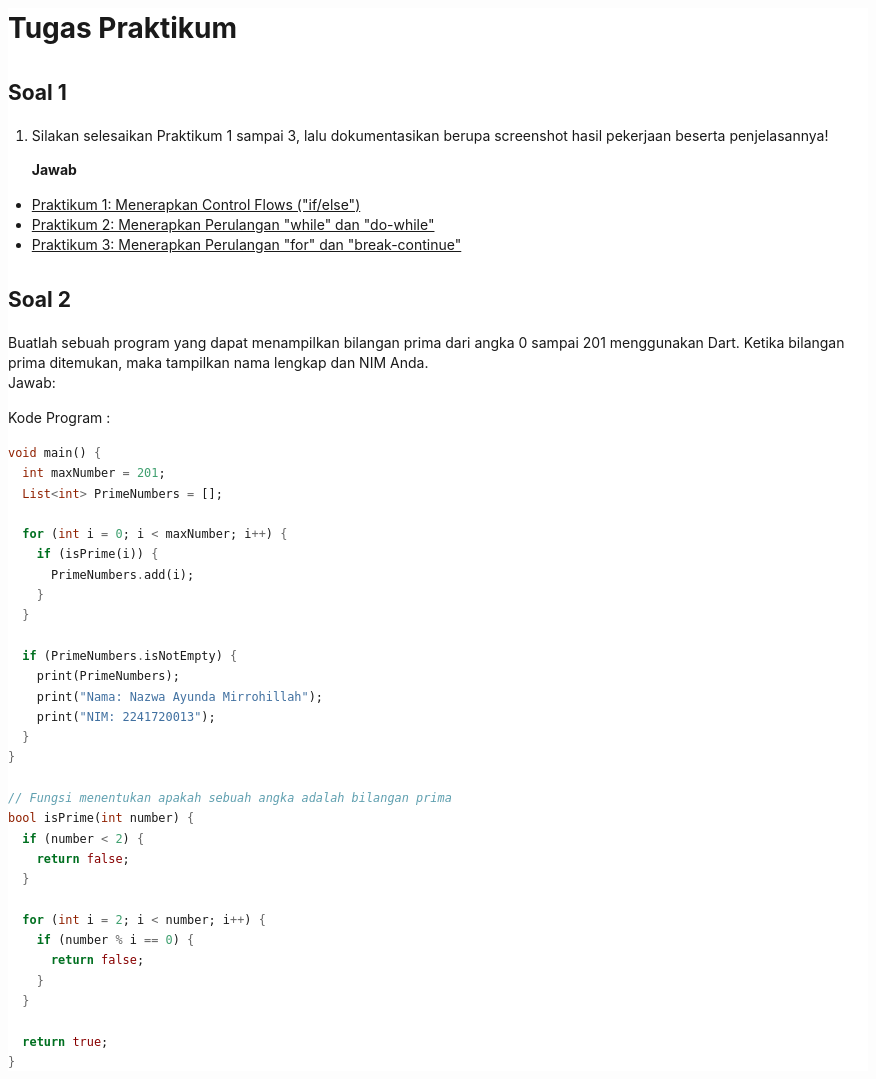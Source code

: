# Tugas Praktikum   

## Soal 1
1. Silakan selesaikan Praktikum 1 sampai 3, lalu dokumentasikan berupa screenshot hasil pekerjaan beserta penjelasannya!<p>
**Jawab**<p>
- [Praktikum 1: Menerapkan Control Flows ("if/else")](#praktikum-1-menerapkan-control-flows-ifelse)
- [Praktikum 2: Menerapkan Perulangan "while" dan "do-while"](praktikum-2-menerapkan-perulangan-while-dan-do-while)
- [Praktikum 3: Menerapkan Perulangan "for" dan "break-continue"](praktikum-3-menerapkan-perulangan-for-dan-break-continue)

<p>
     
## Soal 2
Buatlah sebuah program yang dapat menampilkan bilangan prima dari angka 0 sampai 201 menggunakan Dart. Ketika bilangan prima ditemukan, maka tampilkan nama lengkap dan NIM Anda.            
Jawab:

Kode Program : 
```dart
void main() {
  int maxNumber = 201;
  List<int> PrimeNumbers = [];

  for (int i = 0; i < maxNumber; i++) {
    if (isPrime(i)) {
      PrimeNumbers.add(i);
    }
  }

  if (PrimeNumbers.isNotEmpty) {
    print(PrimeNumbers);
    print("Nama: Nazwa Ayunda Mirrohillah");
    print("NIM: 2241720013");
  }
}

// Fungsi menentukan apakah sebuah angka adalah bilangan prima
bool isPrime(int number) {
  if (number < 2) {
    return false;
  }

  for (int i = 2; i < number; i++) {
    if (number % i == 0) {
      return false;
    }
  }

  return true;
}
```

